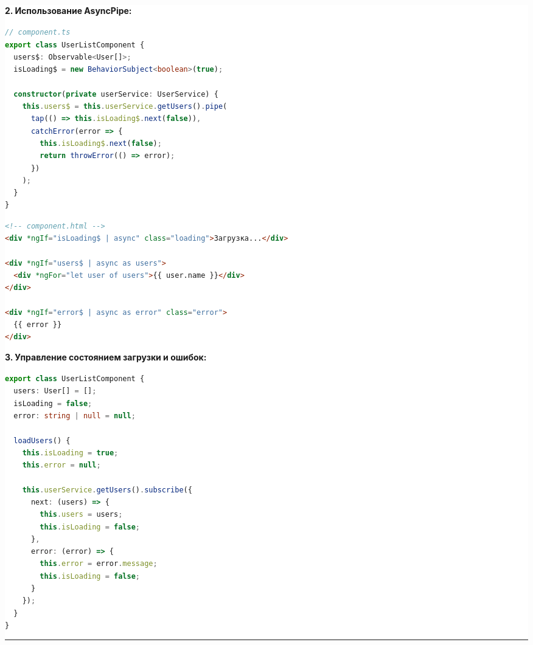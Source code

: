 ```typescript
```

**2. Использование AsyncPipe:**
```typescript
// component.ts
export class UserListComponent {
  users$: Observable<User[]>;
  isLoading$ = new BehaviorSubject<boolean>(true);

  constructor(private userService: UserService) {
    this.users$ = this.userService.getUsers().pipe(
      tap(() => this.isLoading$.next(false)),
      catchError(error => {
        this.isLoading$.next(false);
        return throwError(() => error);
      })
    );
  }
}
```

```html
<!-- component.html -->
<div *ngIf="isLoading$ | async" class="loading">Загрузка...</div>

<div *ngIf="users$ | async as users">
  <div *ngFor="let user of users">{{ user.name }}</div>
</div>

<div *ngIf="error$ | async as error" class="error">
  {{ error }}
</div>
```

**3. Управление состоянием загрузки и ошибок:**
```typescript
export class UserListComponent {
  users: User[] = [];
  isLoading = false;
  error: string | null = null;

  loadUsers() {
    this.isLoading = true;
    this.error = null;
    
    this.userService.getUsers().subscribe({
      next: (users) => {
        this.users = users;
        this.isLoading = false;
      },
      error: (error) => {
        this.error = error.message;
        this.isLoading = false;
      }
    });
  }
}
```

---